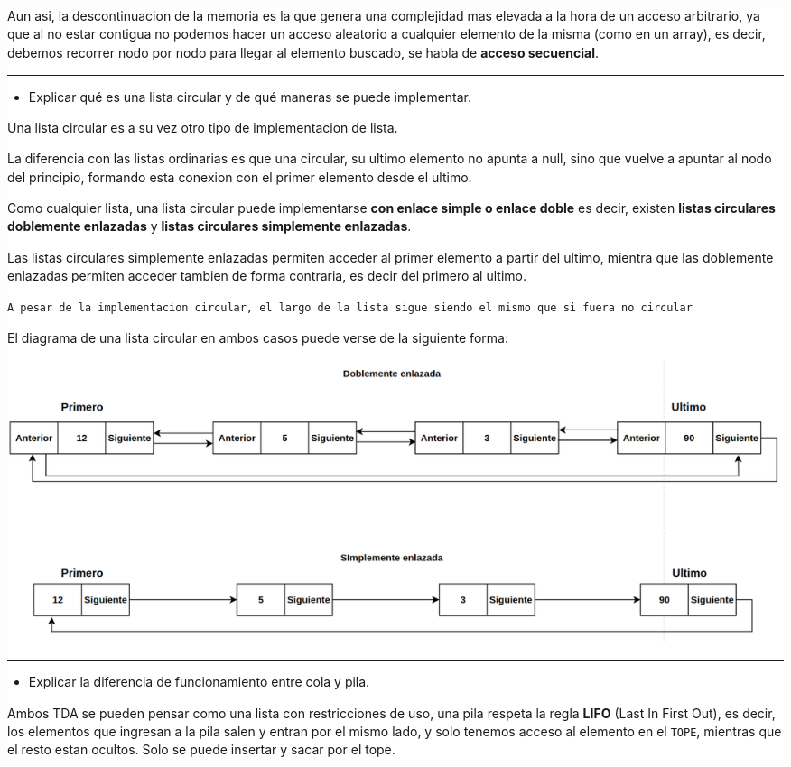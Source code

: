 Aun asi, la descontinuacion de la memoria es la que genera una complejidad mas elevada a la hora de un acceso arbitrario, ya que al no estar contigua no podemos hacer un acceso aleatorio a cualquier elemento de la misma (como en un array), es decir, debemos recorrer nodo por nodo para llegar al elemento buscado, se habla de **acceso secuencial**.

---

- Explicar qué es una lista circular y de qué maneras se puede implementar.

Una lista circular es a su vez otro tipo de implementacion de lista.

La diferencia con las listas ordinarias es que una circular, su ultimo elemento no apunta a null, sino que vuelve a apuntar al nodo del principio, formando esta conexion con el primer elemento desde el ultimo.

Como cualquier lista, una lista circular puede implementarse **con enlace simple o enlace doble** es decir, existen **listas circulares doblemente enlazadas** y **listas circulares simplemente enlazadas**.

Las listas circulares simplemente enlazadas permiten acceder al primer elemento a partir del ultimo, mientra que las doblemente enlazadas permiten acceder tambien de forma contraria, es decir del primero al ultimo.

	A pesar de la implementacion circular, el largo de la lista sigue siendo el mismo que si fuera no circular

El diagrama de una lista circular en ambos casos puede verse de la siguiente forma:

<div>
<img src="img/listacircular1.png">
</div>

---

- Explicar la diferencia de funcionamiento entre cola y pila.


Ambos TDA se pueden pensar como una lista con restricciones de uso, una pila respeta la regla **LIFO** (Last In First Out), es decir, los elementos que ingresan a la pila salen y entran por el mismo lado, y solo tenemos acceso al elemento en el `TOPE`, mientras que el resto estan ocultos. Solo se puede insertar y sacar por el tope.
